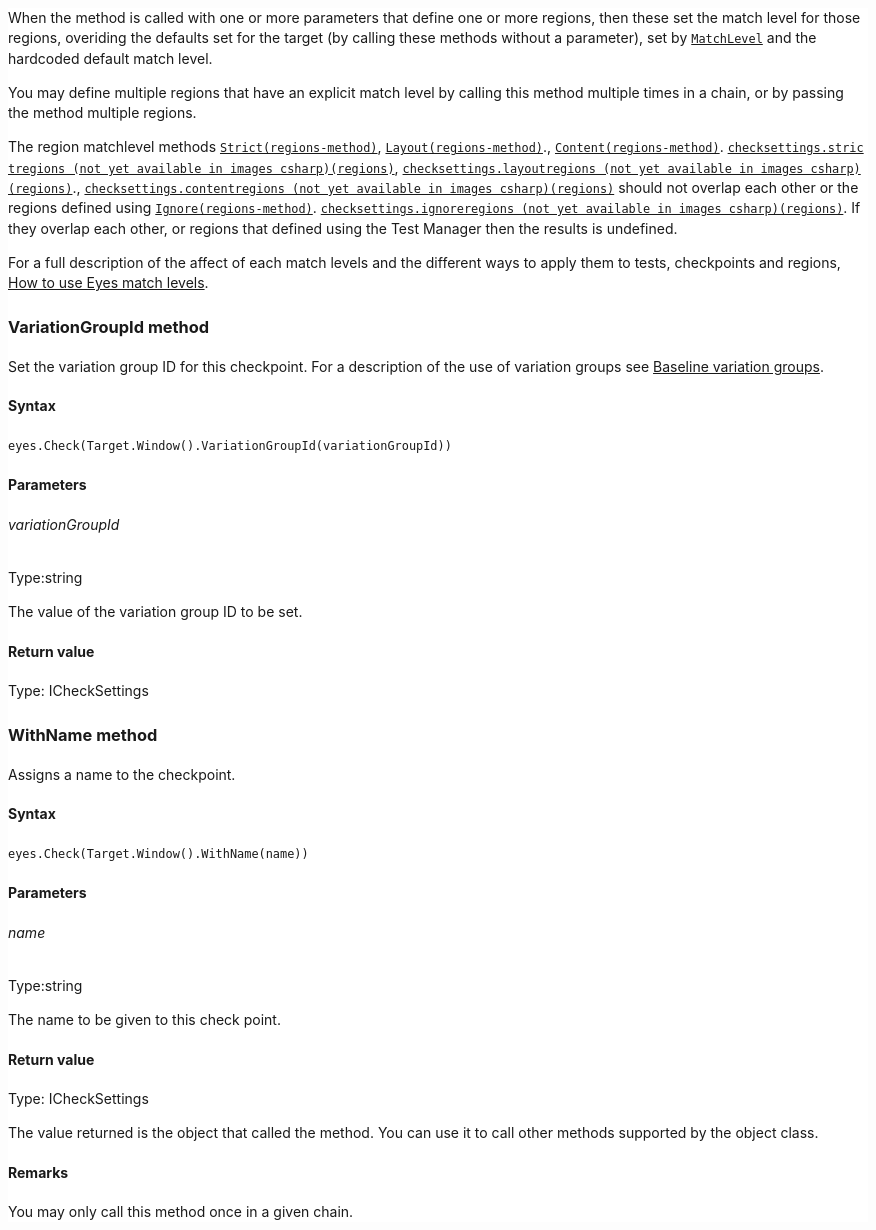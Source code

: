 When the method is called with one or more parameters that define one or more regions, then these set the match level for those regions, overiding the defaults set for the target (by calling these methods without a parameter), set by [`MatchLevel`](#setmatchlevel-method) and the hardcoded default match level.

You may define multiple regions that have an explicit match level by calling this method multiple times in a chain, or by passing the method multiple regions.

The region matchlevel methods [`Strict(regions-method)`](#strict-method), [`Layout(regions-method)`](#layout-method)., [`Content(regions-method)`](#content-method). [`checksettings.strictregions (not yet available in images csharp)(regions)`](#), [`checksettings.layoutregions (not yet available in images csharp)(regions)`](#)., [`checksettings.contentregions (not yet available in images csharp)(regions)`](#) should not overlap each other or the regions defined using [`Ignore(regions-method)`](#ignore-method). [`checksettings.ignoreregions (not yet available in images csharp)(regions)`](#). If they overlap each other, or regions that defined using the Test Manager then the results is undefined.

For a full description of the affect of each match levels and the different ways to apply them to tests, checkpoints and regions, [How to use Eyes match levels](https://applitools.com/docs/common/cmn-eyes-match-levels.html). 
### VariationGroupId method
Set the variation group ID for this checkpoint.
For a description of the use of variation groups see [Baseline variation groups](https://applitools.com/docs/features/baseline-variations-groups.html).

#### Syntax 
 ``` 
eyes.Check(Target.Window().VariationGroupId(variationGroupId))
 ``` 

 #### Parameters 
 ###### variationGroupId 
  
 Type:string 
  
 The value of the variation group ID to be set. 
  
 #### Return value 
Type: ICheckSettings 
### WithName method
Assigns a name to the checkpoint.

#### Syntax 
 ``` 
eyes.Check(Target.Window().WithName(name))
 ``` 

 #### Parameters 
 ###### name 
  
 Type:string 
  
 The name to be given to this check point. 
  
 #### Return value 
Type: ICheckSettings

The value returned is the object that called the method. You can use it to call other methods supported by the object class.
        
 ####  Remarks 
You may only call this method once in a given chain.